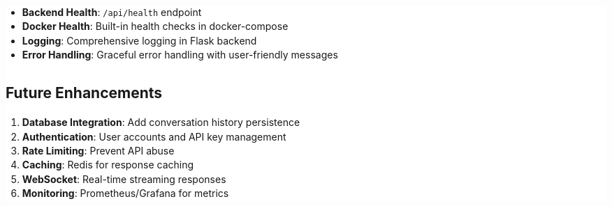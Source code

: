 - **Backend Health**: `/api/health` endpoint
- **Docker Health**: Built-in health checks in docker-compose
- **Logging**: Comprehensive logging in Flask backend
- **Error Handling**: Graceful error handling with user-friendly messages

## Future Enhancements

1. **Database Integration**: Add conversation history persistence
2. **Authentication**: User accounts and API key management
3. **Rate Limiting**: Prevent API abuse
4. **Caching**: Redis for response caching
5. **WebSocket**: Real-time streaming responses
6. **Monitoring**: Prometheus/Grafana for metrics